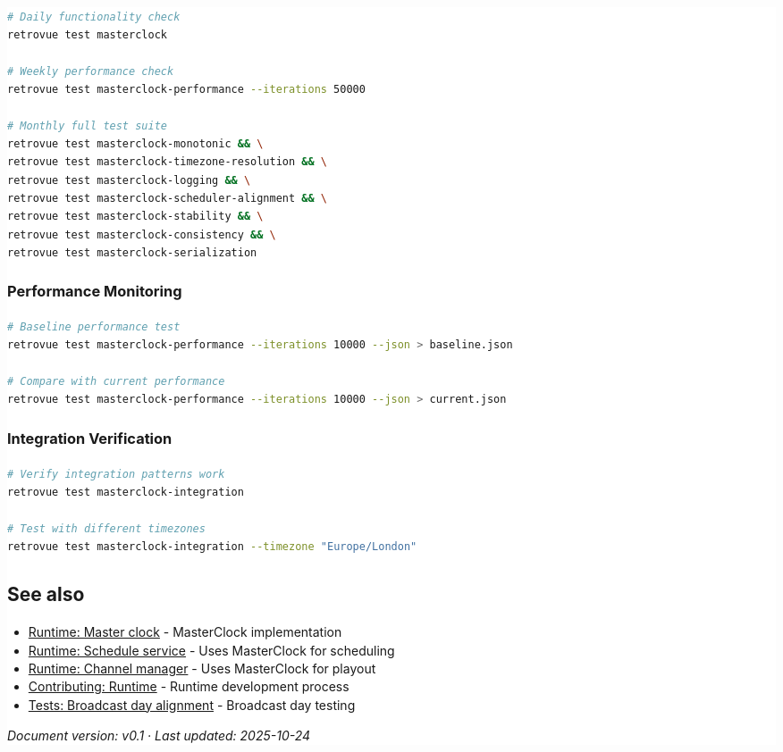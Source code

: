 ```bash
# Daily functionality check
retrovue test masterclock

# Weekly performance check
retrovue test masterclock-performance --iterations 50000

# Monthly full test suite
retrovue test masterclock-monotonic && \
retrovue test masterclock-timezone-resolution && \
retrovue test masterclock-logging && \
retrovue test masterclock-scheduler-alignment && \
retrovue test masterclock-stability && \
retrovue test masterclock-consistency && \
retrovue test masterclock-serialization
```

### Performance Monitoring

```bash
# Baseline performance test
retrovue test masterclock-performance --iterations 10000 --json > baseline.json

# Compare with current performance
retrovue test masterclock-performance --iterations 10000 --json > current.json
```

### Integration Verification

```bash
# Verify integration patterns work
retrovue test masterclock-integration

# Test with different timezones
retrovue test masterclock-integration --timezone "Europe/London"
```

## See also

- [Runtime: Master clock](../runtime/MasterClock.md) - MasterClock implementation
- [Runtime: Schedule service](../runtime/schedule_service.md) - Uses MasterClock for scheduling
- [Runtime: Channel manager](../runtime/ChannelManager.md) - Uses MasterClock for playout
- [Contributing: Runtime](../contributing/CONTRIBUTING_RUNTIME.md) - Runtime development process
- [Tests: Broadcast day alignment](broadcast_day_alignment.md) - Broadcast day testing

_Document version: v0.1 · Last updated: 2025-10-24_
